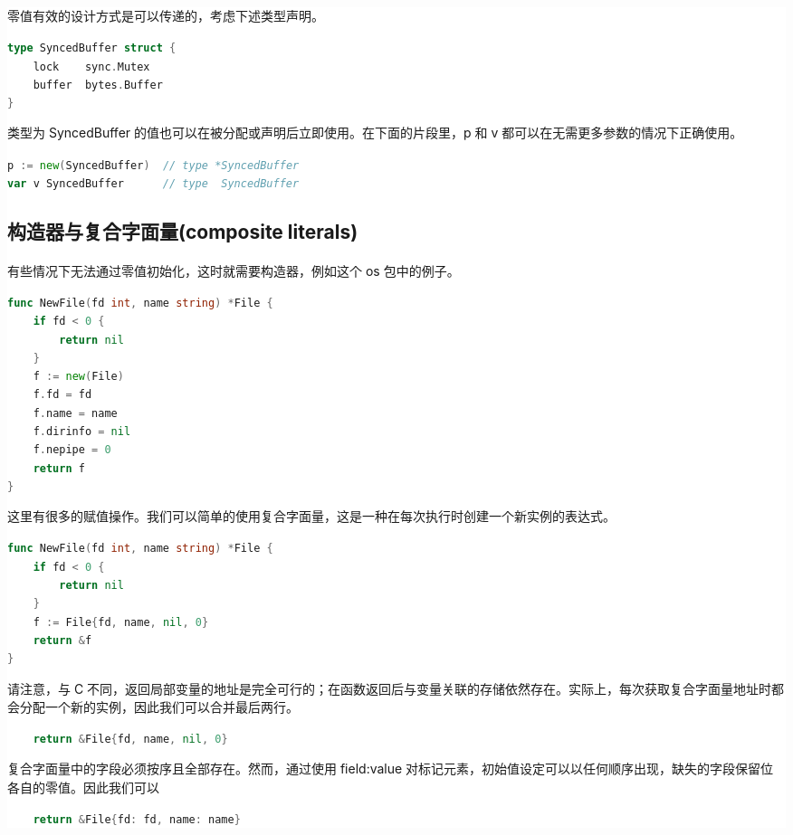 零值有效的设计方式是可以传递的，考虑下述类型声明。

```go
type SyncedBuffer struct {
    lock    sync.Mutex
    buffer  bytes.Buffer
}
```

类型为 SyncedBuffer 的值也可以在被分配或声明后立即使用。在下面的片段里，p 和 v 都可以在无需更多参数的情况下正确使用。

```go
p := new(SyncedBuffer)  // type *SyncedBuffer
var v SyncedBuffer      // type  SyncedBuffer
```

## 构造器与复合字面量(composite literals)

有些情况下无法通过零值初始化，这时就需要构造器，例如这个 os 包中的例子。

```go
func NewFile(fd int, name string) *File {
    if fd < 0 {
        return nil
    }
    f := new(File)
    f.fd = fd
    f.name = name
    f.dirinfo = nil
    f.nepipe = 0
    return f
}
```

这里有很多的赋值操作。我们可以简单的使用复合字面量，这是一种在每次执行时创建一个新实例的表达式。

```go
func NewFile(fd int, name string) *File {
    if fd < 0 {
        return nil
    }
    f := File{fd, name, nil, 0}
    return &f
}
```

请注意，与 C 不同，返回局部变量的地址是完全可行的；在函数返回后与变量关联的存储依然存在。实际上，每次获取复合字面量地址时都会分配一个新的实例，因此我们可以合并最后两行。

```go
    return &File{fd, name, nil, 0}
```

复合字面量中的字段必须按序且全部存在。然而，通过使用 field:value 对标记元素，初始值设定可以以任何顺序出现，缺失的字段保留位各自的零值。因此我们可以

```go
    return &File{fd: fd, name: name}
```
